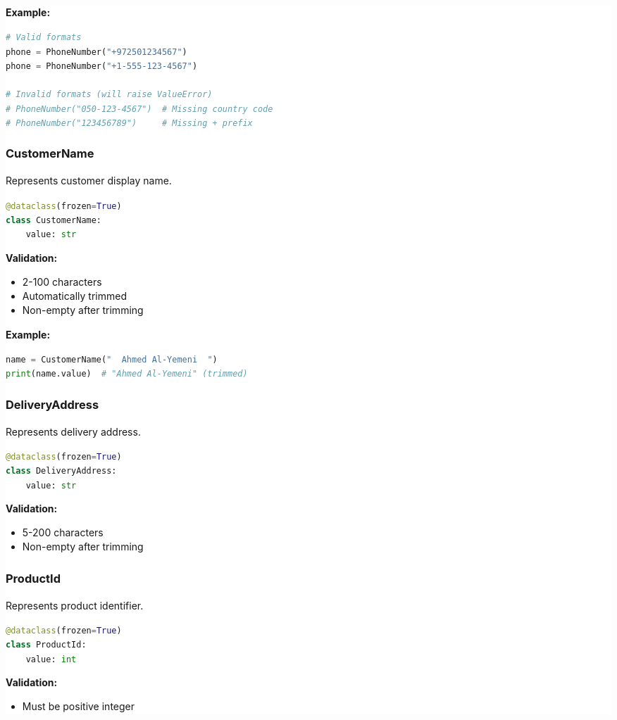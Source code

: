 **Example:**
```python
# Valid formats
phone = PhoneNumber("+972501234567")
phone = PhoneNumber("+1-555-123-4567")

# Invalid formats (will raise ValueError)
# PhoneNumber("050-123-4567")  # Missing country code
# PhoneNumber("123456789")     # Missing + prefix
```

### CustomerName

Represents customer display name.

```python
@dataclass(frozen=True)
class CustomerName:
    value: str
```

**Validation:**
- 2-100 characters
- Automatically trimmed
- Non-empty after trimming

**Example:**
```python
name = CustomerName("  Ahmed Al-Yemeni  ")
print(name.value)  # "Ahmed Al-Yemeni" (trimmed)
```

### DeliveryAddress

Represents delivery address.

```python
@dataclass(frozen=True)
class DeliveryAddress:
    value: str
```

**Validation:**
- 5-200 characters
- Non-empty after trimming

### ProductId

Represents product identifier.

```python
@dataclass(frozen=True)
class ProductId:
    value: int
```

**Validation:**
- Must be positive integer
